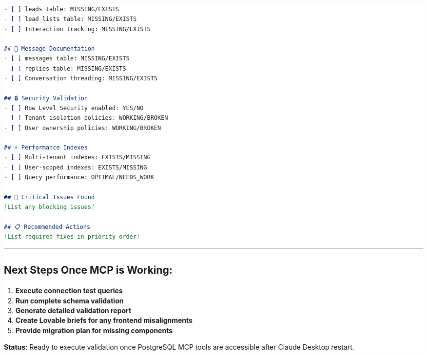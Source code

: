 ```markdown
- [ ] leads table: MISSING/EXISTS
- [ ] lead_lists table: MISSING/EXISTS
- [ ] Interaction tracking: MISSING/EXISTS

## 💬 Message Documentation
- [ ] messages table: MISSING/EXISTS
- [ ] replies table: MISSING/EXISTS
- [ ] Conversation threading: MISSING/EXISTS

## 🔒 Security Validation
- [ ] Row Level Security enabled: YES/NO
- [ ] Tenant isolation policies: WORKING/BROKEN
- [ ] User ownership policies: WORKING/BROKEN

## ⚡ Performance Indexes
- [ ] Multi-tenant indexes: EXISTS/MISSING
- [ ] User-scoped indexes: EXISTS/MISSING
- [ ] Query performance: OPTIMAL/NEEDS_WORK

## 🚨 Critical Issues Found
[List any blocking issues]

## 📋 Recommended Actions
[List required fixes in priority order]
```

---

## **Next Steps Once MCP is Working:**

1. **Execute connection test queries**
2. **Run complete schema validation** 
3. **Generate detailed validation report**
4. **Create Lovable briefs for any frontend misalignments**
5. **Provide migration plan for missing components**

**Status**: Ready to execute validation once PostgreSQL MCP tools are accessible after Claude Desktop restart.
